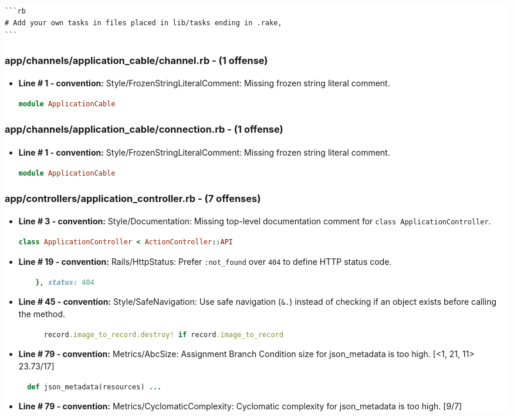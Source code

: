     ```rb
    # Add your own tasks in files placed in lib/tasks ending in .rake,
    ```

### app/channels/application_cable/channel.rb - (1 offense)
  * **Line # 1 - convention:** Style/FrozenStringLiteralComment: Missing frozen string literal comment.

    ```rb
    module ApplicationCable
    ```

### app/channels/application_cable/connection.rb - (1 offense)
  * **Line # 1 - convention:** Style/FrozenStringLiteralComment: Missing frozen string literal comment.

    ```rb
    module ApplicationCable
    ```

### app/controllers/application_controller.rb - (7 offenses)
  * **Line # 3 - convention:** Style/Documentation: Missing top-level documentation comment for `class ApplicationController`.

    ```rb
    class ApplicationController < ActionController::API
    ```

  * **Line # 19 - convention:** Rails/HttpStatus: Prefer `:not_found` over `404` to define HTTP status code.

    ```rb
        }, status: 404
    ```

  * **Line # 45 - convention:** Style/SafeNavigation: Use safe navigation (`&.`) instead of checking if an object exists before calling the method.

    ```rb
          record.image_to_record.destroy! if record.image_to_record
    ```

  * **Line # 79 - convention:** Metrics/AbcSize: Assignment Branch Condition size for json_metadata is too high. [<1, 21, 11> 23.73/17]

    ```rb
      def json_metadata(resources) ...
    ```

  * **Line # 79 - convention:** Metrics/CyclomaticComplexity: Cyclomatic complexity for json_metadata is too high. [9/7]
